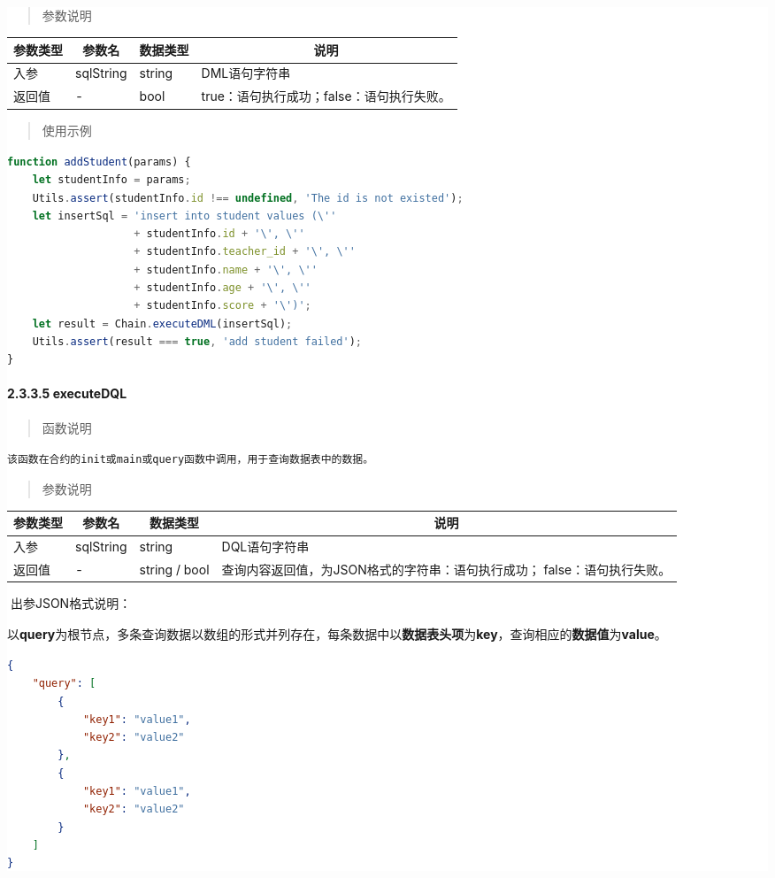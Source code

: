 > 参数说明

| 参数类型 | 参数名    | 数据类型 | 说明                                      |
| -------- | --------- | -------- | ----------------------------------------- |
| 入参     | sqlString | string   | DML语句字符串                             |
| 返回值   | -         | bool     | true：语句执行成功；false：语句执行失败。 |

> 使用示例

```js
function addStudent(params) {
    let studentInfo = params;
    Utils.assert(studentInfo.id !== undefined, 'The id is not existed');
    let insertSql = 'insert into student values (\''
                    + studentInfo.id + '\', \''
                    + studentInfo.teacher_id + '\', \''
                    + studentInfo.name + '\', \''
                    + studentInfo.age + '\', \''
                    + studentInfo.score + '\')';
    let result = Chain.executeDML(insertSql);
    Utils.assert(result === true, 'add student failed');
}
```

#### 2.3.3.5 executeDQL

> 函数说明

```
该函数在合约的init或main或query函数中调用，用于查询数据表中的数据。
```

> 参数说明

| 参数类型 | 参数名    | 数据类型      | 说明                                                         |
| -------- | --------- | ------------- | ------------------------------------------------------------ |
| 入参     | sqlString | string        | DQL语句字符串                                                |
| 返回值   | -         | string / bool | 查询内容返回值，为JSON格式的字符串：语句执行成功； false：语句执行失败。 |

​		出参JSON格式说明：

​		以**query**为根节点，多条查询数据以数组的形式并列存在，每条数据中以**数据表头项**为**key**，查询相应的**数据值**为**value**。

```json
{
    "query": [
        {
            "key1": "value1",
         	"key2": "value2"
     	},
     	{
         	"key1": "value1",
         	"key2": "value2"
     	}
    ]
}
```
